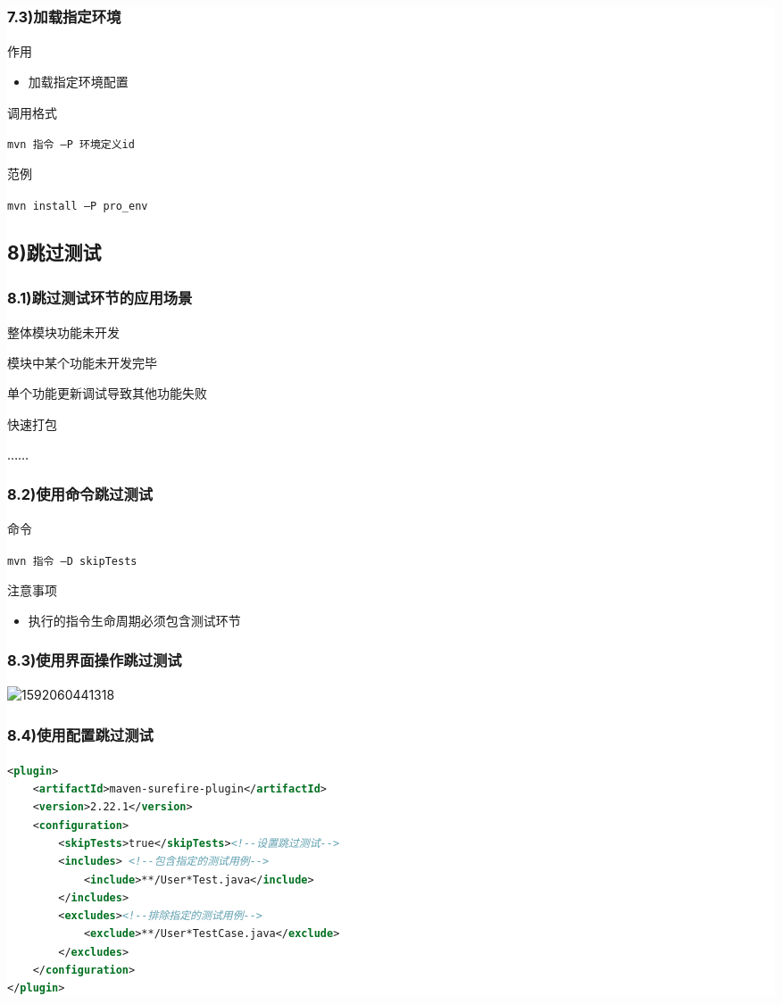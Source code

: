 ### **7.3)加载指定环境**

作用

- 加载指定环境配置

调用格式

```
mvn 指令 –P 环境定义id
```

范例

```
mvn install –P pro_env
```

## 8)跳过测试

### **8.1)跳过测试环节的应用场景**

整体模块功能未开发

模块中某个功能未开发完毕

单个功能更新调试导致其他功能失败

快速打包

……

### **8.2)使用命令跳过测试**

命令

```
mvn 指令 –D skipTests
```

注意事项

- 执行的指令生命周期必须包含测试环节

### **8.3)使用界面操作跳过测试**

![1592060441318](1592060441318.png)

### **8.4)使用配置跳过测试**

```xml
<plugin>
    <artifactId>maven-surefire-plugin</artifactId>
    <version>2.22.1</version>
    <configuration>
        <skipTests>true</skipTests><!--设置跳过测试-->
        <includes> <!--包含指定的测试用例-->
            <include>**/User*Test.java</include>
        </includes>
        <excludes><!--排除指定的测试用例-->
            <exclude>**/User*TestCase.java</exclude>
        </excludes>
    </configuration>
</plugin>
```
